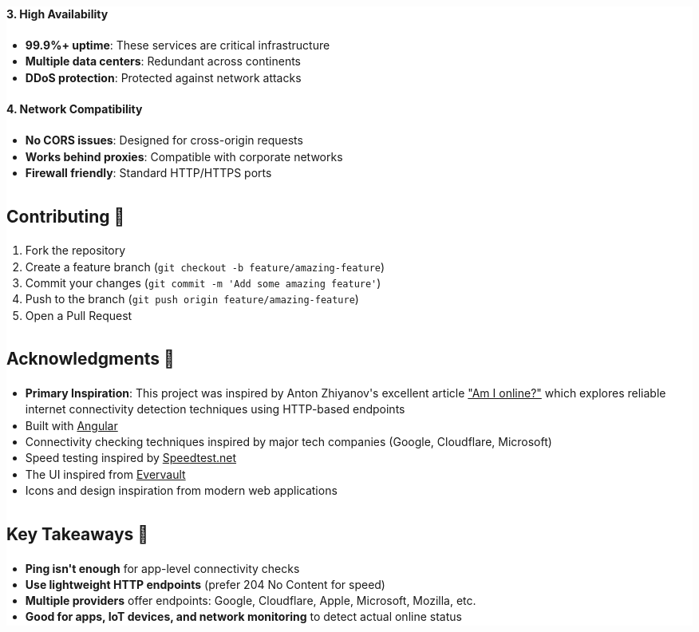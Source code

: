 #### 3. High Availability
- **99.9%+ uptime**: These services are critical infrastructure
- **Multiple data centers**: Redundant across continents
- **DDoS protection**: Protected against network attacks

#### 4. Network Compatibility
- **No CORS issues**: Designed for cross-origin requests
- **Works behind proxies**: Compatible with corporate networks
- **Firewall friendly**: Standard HTTP/HTTPS ports

## Contributing 🤝

1. Fork the repository
2. Create a feature branch (`git checkout -b feature/amazing-feature`)
3. Commit your changes (`git commit -m 'Add some amazing feature'`)
4. Push to the branch (`git push origin feature/amazing-feature`)
5. Open a Pull Request

## Acknowledgments 🙏

- **Primary Inspiration**: This project was inspired by Anton Zhiyanov's excellent article ["Am I online?"](https://antonz.org/is-online/) which explores reliable internet connectivity detection techniques using HTTP-based endpoints
- Built with [Angular](https://angular.dev/)
- Connectivity checking techniques inspired by major tech companies (Google, Cloudflare, Microsoft)
- Speed testing inspired by [Speedtest.net](https://www.speedtest.net/)
- The UI inspired from [Evervault](https://evervault.com/)
- Icons and design inspiration from modern web applications

## Key Takeaways 📝

- **Ping isn't enough** for app-level connectivity checks
- **Use lightweight HTTP endpoints** (prefer 204 No Content for speed)
- **Multiple providers** offer endpoints: Google, Cloudflare, Apple, Microsoft, Mozilla, etc.
- **Good for apps, IoT devices, and network monitoring** to detect actual online status
